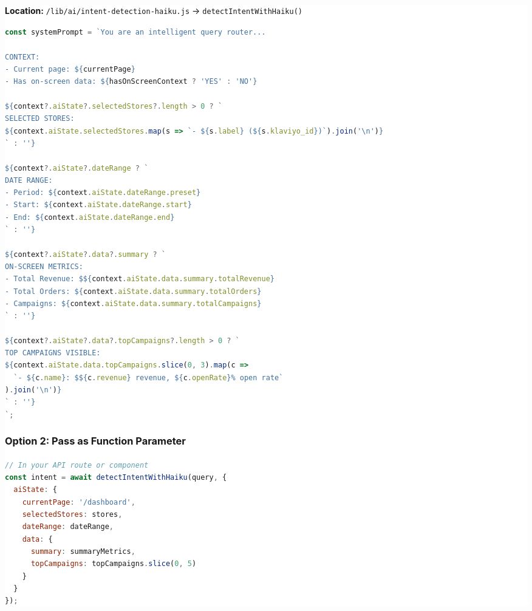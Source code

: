 **Location:** `/lib/ai/intent-detection-haiku.js` → `detectIntentWithHaiku()`

```javascript
const systemPrompt = `You are an intelligent query router...

CONTEXT:
- Current page: ${currentPage}
- Has on-screen data: ${hasOnScreenContext ? 'YES' : 'NO'}

${context?.aiState?.selectedStores?.length > 0 ? `
SELECTED STORES:
${context.aiState.selectedStores.map(s => `- ${s.label} (${s.klaviyo_id})`).join('\n')}
` : ''}

${context?.aiState?.dateRange ? `
DATE RANGE:
- Period: ${context.aiState.dateRange.preset}
- Start: ${context.aiState.dateRange.start}
- End: ${context.aiState.dateRange.end}
` : ''}

${context?.aiState?.data?.summary ? `
ON-SCREEN METRICS:
- Total Revenue: $${context.aiState.data.summary.totalRevenue}
- Total Orders: ${context.aiState.data.summary.totalOrders}
- Campaigns: ${context.aiState.data.summary.totalCampaigns}
` : ''}

${context?.aiState?.data?.topCampaigns?.length > 0 ? `
TOP CAMPAIGNS VISIBLE:
${context.aiState.data.topCampaigns.slice(0, 3).map(c =>
  `- ${c.name}: $${c.revenue} revenue, ${c.openRate}% open rate`
).join('\n')}
` : ''}
`;
```

### Option 2: Pass as Function Parameter

```javascript
// In your API route or component
const intent = await detectIntentWithHaiku(query, {
  aiState: {
    currentPage: '/dashboard',
    selectedStores: stores,
    dateRange: dateRange,
    data: {
      summary: summaryMetrics,
      topCampaigns: topCampaigns.slice(0, 5)
    }
  }
});
```
